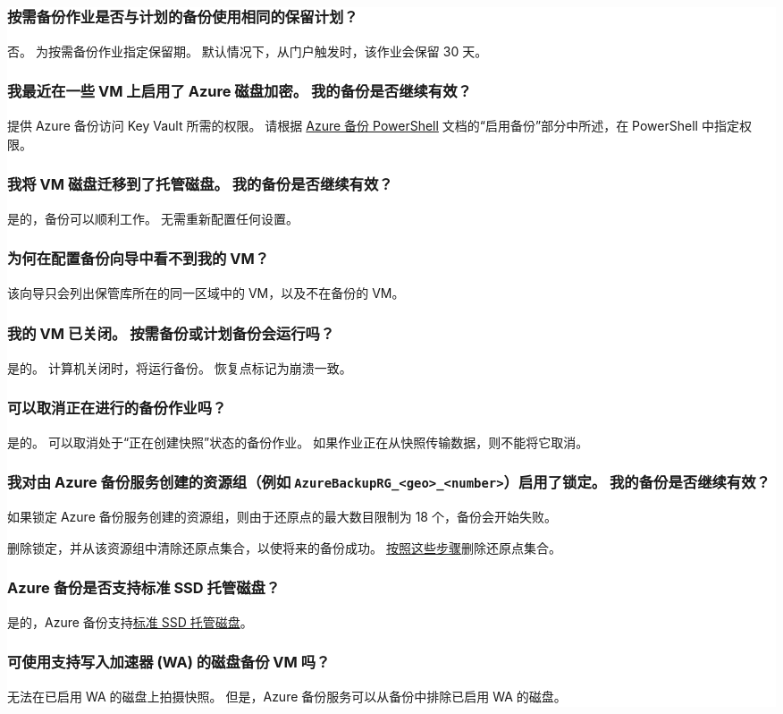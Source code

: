 ### <a name="does-an-on-demand-backup-job-use-the-same-retention-schedule-as-scheduled-backups"></a>按需备份作业是否与计划的备份使用相同的保留计划？

否。 为按需备份作业指定保留期。 默认情况下，从门户触发时，该作业会保留 30 天。

### <a name="i-recently-enabled-azure-disk-encryption-on-some-vms-will-my-backups-continue-to-work"></a>我最近在一些 VM 上启用了 Azure 磁盘加密。 我的备份是否继续有效？

提供 Azure 备份访问 Key Vault 所需的权限。 请根据 [Azure 备份 PowerShell](backup-azure-vms-automation.md) 文档的“启用备份”部分中所述，在 PowerShell 中指定权限。

### <a name="i-migrated-vm-disks-to-managed-disks-will-my-backups-continue-to-work"></a>我将 VM 磁盘迁移到了托管磁盘。 我的备份是否继续有效？

是的，备份可以顺利工作。 无需重新配置任何设置。

### <a name="why-cant-i-see-my-vm-in-the-configure-backup-wizard"></a>为何在配置备份向导中看不到我的 VM？

该向导只会列出保管库所在的同一区域中的 VM，以及不在备份的 VM。

### <a name="my-vm-is-shut-down-will-an-on-demand-or-a-scheduled-backup-work"></a>我的 VM 已关闭。 按需备份或计划备份会运行吗？

是的。 计算机关闭时，将运行备份。 恢复点标记为崩溃一致。

### <a name="can-i-cancel-an-in-progress-backup-job"></a>可以取消正在进行的备份作业吗？

是的。 可以取消处于“正在创建快照”状态的备份作业。 如果作业正在从快照传输数据，则不能将它取消。

### <a name="i-enabled-a-lock-on-the-resource-group-created-by-azure-backup-service-for-example-azurebackuprg_geo_number-will-my-backups-continue-to-work"></a>我对由 Azure 备份服务创建的资源组（例如 `AzureBackupRG_<geo>_<number>`）启用了锁定。 我的备份是否继续有效？

如果锁定 Azure 备份服务创建的资源组，则由于还原点的最大数目限制为 18 个，备份会开始失败。

删除锁定，并从该资源组中清除还原点集合，以使将来的备份成功。 [按照这些步骤](backup-azure-troubleshoot-vm-backup-fails-snapshot-timeout.md#clean-up-restore-point-collection-from-azure-portal)删除还原点集合。

### <a name="does-azure-backup-support-standard-ssd-managed-disks"></a>Azure 备份是否支持标准 SSD 托管磁盘？

是的，Azure 备份支持[标准 SSD 托管磁盘](https://azure.microsoft.com/blog/announcing-general-availability-of-standard-ssd-disks-for-azure-virtual-machine-workloads/)。

### <a name="can-we-back-up-a-vm-with-a-write-accelerator-wa-enabled-disk"></a>可使用支持写入加速器 (WA) 的磁盘备份 VM 吗？

无法在已启用 WA 的磁盘上拍摄快照。 但是，Azure 备份服务可以从备份中排除已启用 WA 的磁盘。
